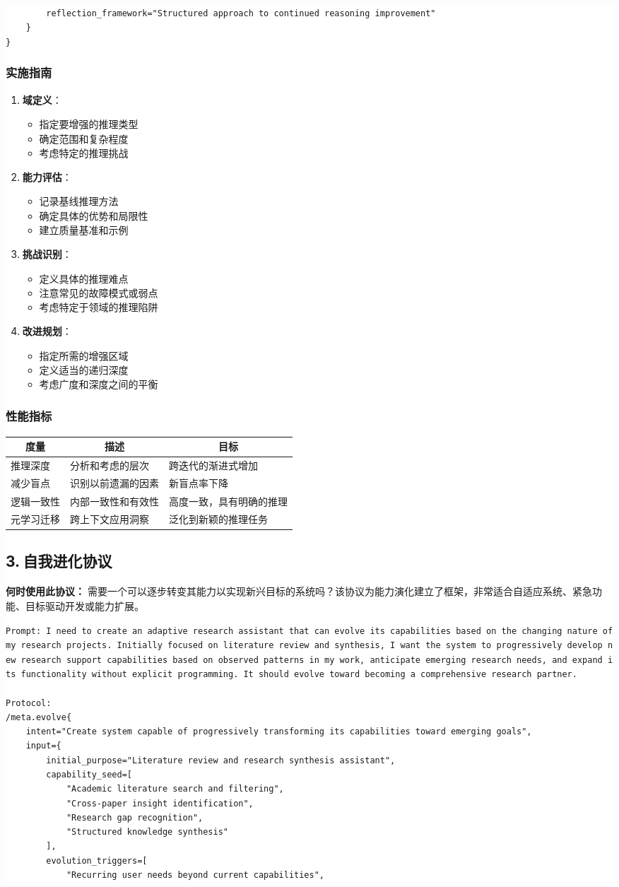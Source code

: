 ```
        reflection_framework="Structured approach to continued reasoning improvement"
    }
}
```

### 实施指南

1. **域定义**：
   - 指定要增强的推理类型
   - 确定范围和复杂程度
   - 考虑特定的推理挑战

2. **能力评估**：
   - 记录基线推理方法
   - 确定具体的优势和局限性
   - 建立质量基准和示例

3. **挑战识别**：
   - 定义具体的推理难点
   - 注意常见的故障模式或弱点
   - 考虑特定于领域的推理陷阱

4. **改进规划**：
   - 指定所需的增强区域
   - 定义适当的递归深度
   - 考虑广度和深度之间的平衡

### 性能指标

| 度量 | 描述 | 目标 |
|--------|-------------|--------|
| 推理深度 | 分析和考虑的层次 | 跨迭代的渐进式增加 |
| 减少盲点 | 识别以前遗漏的因素 | 新盲点率下降 |
| 逻辑一致性 | 内部一致性和有效性 | 高度一致，具有明确的推理 |
| 元学习迁移 | 跨上下文应用洞察 | 泛化到新颖的推理任务 |

## 3. 自我进化协议

**何时使用此协议：**
需要一个可以逐步转变其能力以实现新兴目标的系统吗？该协议为能力演化建立了框架，非常适合自适应系统、紧急功能、目标驱动开发或能力扩展。

```
Prompt: I need to create an adaptive research assistant that can evolve its capabilities based on the changing nature of my research projects. Initially focused on literature review and synthesis, I want the system to progressively develop new research support capabilities based on observed patterns in my work, anticipate emerging research needs, and expand its functionality without explicit programming. It should evolve toward becoming a comprehensive research partner.

Protocol:
/meta.evolve{
    intent="Create system capable of progressively transforming its capabilities toward emerging goals",
    input={
        initial_purpose="Literature review and research synthesis assistant",
        capability_seed=[
            "Academic literature search and filtering",
            "Cross-paper insight identification",
            "Research gap recognition",
            "Structured knowledge synthesis"
        ],
        evolution_triggers=[
            "Recurring user needs beyond current capabilities",
```